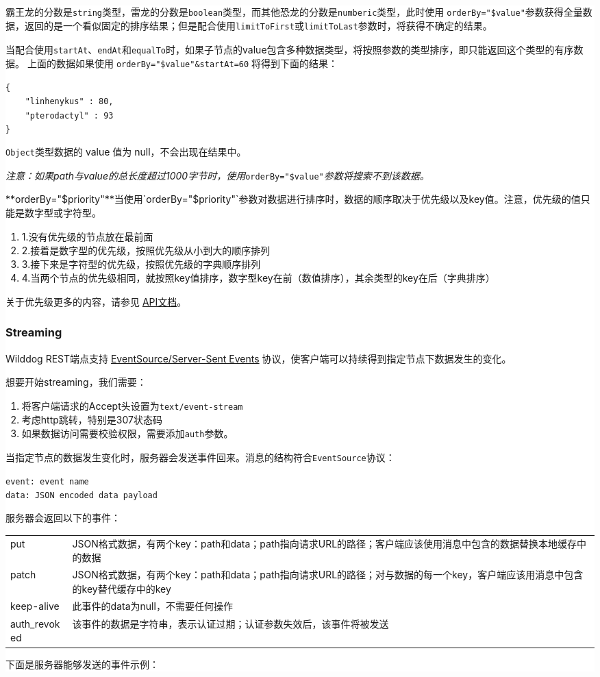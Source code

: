 霸王龙的分数是`string`类型，雷龙的分数是`boolean`类型，而其他恐龙的分数是`numberic`类型，此时使用 `orderBy="$value"`参数获得全量数据，返回的是一个看似固定的排序结果；但是配合使用`limitToFirst`或`limitToLast`参数时，将获得不确定的结果。

当配合使用`startAt`、`endAt`和`equalTo`时，如果子节点的value包含多种数据类型，将按照参数的类型排序，即只能返回这个类型的有序数据。 上面的数据如果使用 `orderBy="$value"&startAt=60` 将得到下面的结果：

```
{
    "linhenykus" : 80,
    "pterodactyl" : 93
}

```

`Object`类型数据的 value 值为 null，不会出现在结果中。

_注意：如果path与value的总长度超过1000字节时，使用_`orderBy="$value"`_参数将搜索不到该数据。_

**orderBy="$priority"**当使用`orderBy="$priority"`参数对数据进行排序时，数据的顺序取决于优先级以及key值。注意，优先级的值只能是数字型或字符型。

1. 1.没有优先级的节点放在最前面
2. 2.接着是数字型的优先级，按照优先级从小到大的顺序排列
3. 3.接下来是字符型的优先级，按照优先级的字典顺序排列
4. 4.当两个节点的优先级相同，就按照key值排序，数字型key在前（数值排序），其余类型的key在后（字典排序）

关于优先级更多的内容，请参见 [API文档](/api/sync/rest.html#Priorities)。

### Streaming

Wilddog REST端点支持 [EventSource\/Server-Sent Events](http://www.w3.org/TR/eventsource/) 协议，使客户端可以持续得到指定节点下数据发生的变化。

想要开始streaming，我们需要：

1. 将客户端请求的Accept头设置为`text/event-stream`
2. 考虑http跳转，特别是307状态码
3. 如果数据访问需要校验权限，需要添加`auth`参数。

当指定节点的数据发生变化时，服务器会发送事件回来。消息的结构符合`EventSource`协议：

```
event: event name
data: JSON encoded data payload

```

服务器会返回以下的事件：

|               |                                          |
| :------------ | :--------------------------------------- |
| put           | JSON格式数据，有两个key：path和data；path指向请求URL的路径；客户端应该使用消息中包含的数据替换本地缓存中的数据 |
| patch         | JSON格式数据，有两个key：path和data；path指向请求URL的路径；对与数据的每一个key，客户端应该用消息中包含的key替代缓存中的key |
| keep-alive    | 此事件的data为null，不需要任何操作                    |
| auth\_revoked | 该事件的数据是字符串，表示认证过期；认证参数失效后，该事件将被发送        |

下面是服务器能够发送的事件示例：
